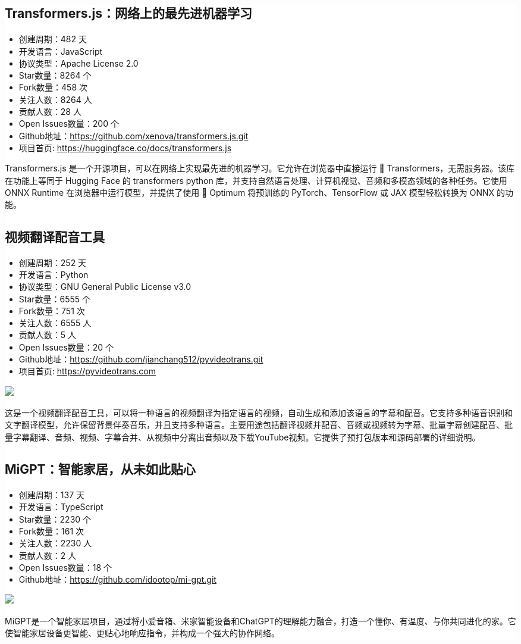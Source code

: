 ## Transformers.js：网络上的最先进机器学习

* 创建周期：482 天
* 开发语言：JavaScript
* 协议类型：Apache License 2.0
* Star数量：8264 个
* Fork数量：458 次
* 关注人数：8264 人
* 贡献人数：28 人
* Open Issues数量：200 个
* Github地址：https://github.com/xenova/transformers.js.git
* 项目首页: https://huggingface.co/docs/transformers.js


Transformers.js 是一个开源项目，可以在网络上实现最先进的机器学习。它允许在浏览器中直接运行 🤗 Transformers，无需服务器。该库在功能上等同于 Hugging Face 的 transformers python 库，并支持自然语言处理、计算机视觉、音频和多模态领域的各种任务。它使用 ONNX Runtime 在浏览器中运行模型，并提供了使用 🤗 Optimum 将预训练的 PyTorch、TensorFlow 或 JAX 模型轻松转换为 ONNX 的功能。

## 视频翻译配音工具

* 创建周期：252 天
* 开发语言：Python
* 协议类型：GNU General Public License v3.0
* Star数量：6555 个
* Fork数量：751 次
* 关注人数：6555 人
* 贡献人数：5 人
* Open Issues数量：20 个
* Github地址：https://github.com/jianchang512/pyvideotrans.git
* 项目首页: https://pyvideotrans.com


![](/images/jianchang512-pyvideotrans-0.png)

这是一个视频翻译配音工具，可以将一种语言的视频翻译为指定语言的视频，自动生成和添加该语言的字幕和配音。它支持多种语音识别和文字翻译模型，允许保留背景伴奏音乐，并且支持多种语言。主要用途包括翻译视频并配音、音频或视频转为字幕、批量字幕创建配音、批量字幕翻译、音频、视频、字幕合并、从视频中分离出音频以及下载YouTube视频。它提供了预打包版本和源码部署的详细说明。

## MiGPT：智能家居，从未如此贴心

* 创建周期：137 天
* 开发语言：TypeScript
* Star数量：2230 个
* Fork数量：161 次
* 关注人数：2230 人
* 贡献人数：2 人
* Open Issues数量：18 个
* Github地址：https://github.com/idootop/mi-gpt.git


![](/images/idootop-mi-gpt-0.png)

MiGPT是一个智能家居项目，通过将小爱音箱、米家智能设备和ChatGPT的理解能力融合，打造一个懂你、有温度、与你共同进化的家。它使智能家居设备更智能、更贴心地响应指令，并构成一个强大的协作网络。
